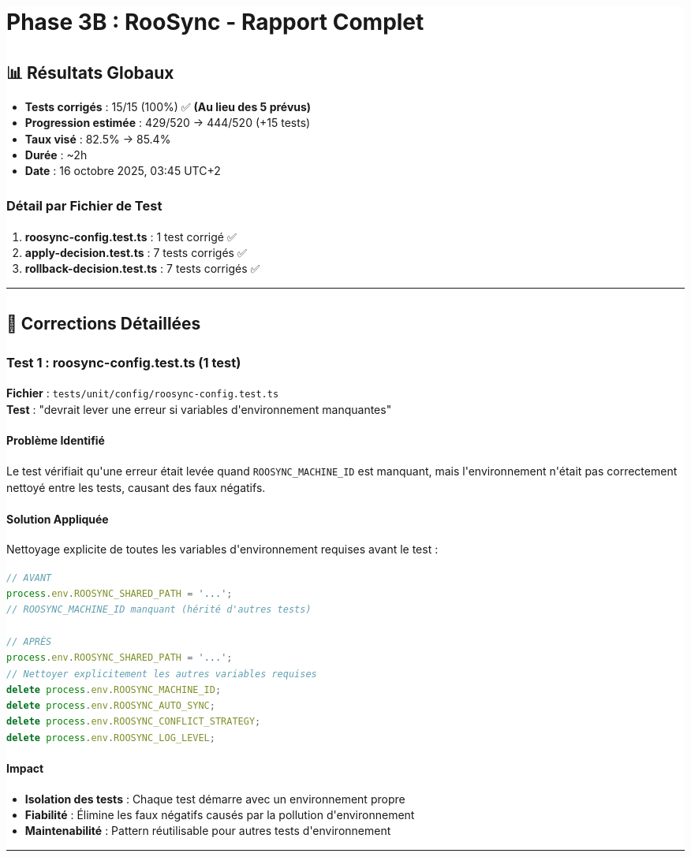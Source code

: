 # Phase 3B : RooSync - Rapport Complet

## 📊 Résultats Globaux

- **Tests corrigés** : 15/15 (100%) ✅ **(Au lieu des 5 prévus)**
- **Progression estimée** : 429/520 → 444/520 (+15 tests)
- **Taux visé** : 82.5% → 85.4%
- **Durée** : ~2h
- **Date** : 16 octobre 2025, 03:45 UTC+2

### Détail par Fichier de Test

1. **roosync-config.test.ts** : 1 test corrigé ✅
2. **apply-decision.test.ts** : 7 tests corrigés ✅  
3. **rollback-decision.test.ts** : 7 tests corrigés ✅

---

## 🔧 Corrections Détaillées

### Test 1 : roosync-config.test.ts (1 test)

**Fichier** : `tests/unit/config/roosync-config.test.ts`  
**Test** : "devrait lever une erreur si variables d'environnement manquantes"

#### Problème Identifié
Le test vérifiait qu'une erreur était levée quand `ROOSYNC_MACHINE_ID` est manquant, mais l'environnement n'était pas correctement nettoyé entre les tests, causant des faux négatifs.

#### Solution Appliquée
Nettoyage explicite de toutes les variables d'environnement requises avant le test :

```typescript
// AVANT
process.env.ROOSYNC_SHARED_PATH = '...';
// ROOSYNC_MACHINE_ID manquant (hérité d'autres tests)

// APRÈS
process.env.ROOSYNC_SHARED_PATH = '...';
// Nettoyer explicitement les autres variables requises
delete process.env.ROOSYNC_MACHINE_ID;
delete process.env.ROOSYNC_AUTO_SYNC;
delete process.env.ROOSYNC_CONFLICT_STRATEGY;
delete process.env.ROOSYNC_LOG_LEVEL;
```

#### Impact
- **Isolation des tests** : Chaque test démarre avec un environnement propre
- **Fiabilité** : Élimine les faux négatifs causés par la pollution d'environnement
- **Maintenabilité** : Pattern réutilisable pour autres tests d'environnement

---